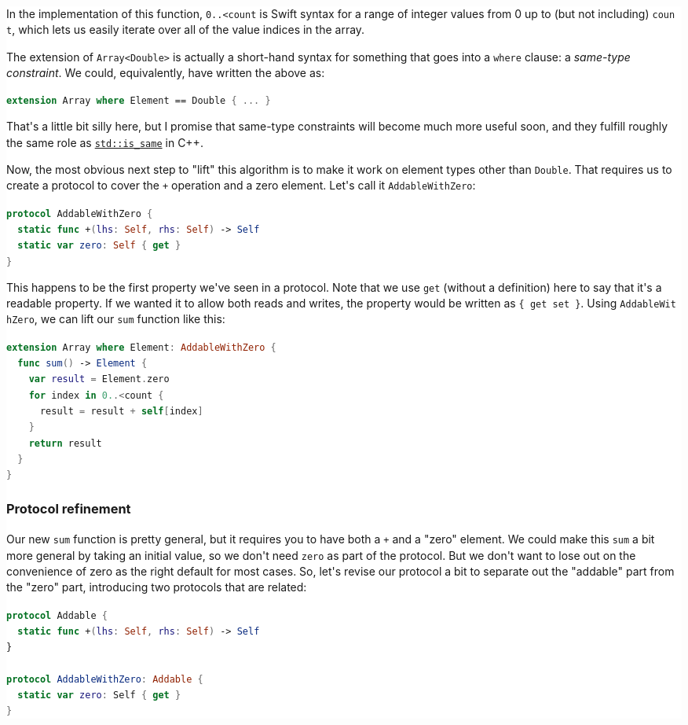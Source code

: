 In the implementation of this function, `0..<count` is Swift syntax for a range of integer values from 0 up to (but not including) `count`, which lets us easily iterate over all of the value indices in the array.

The extension of `Array<Double>` is actually a short-hand syntax for something that goes into a `where` clause: a *same-type constraint*. We could, equivalently, have written the above as:

```swift
extension Array where Element == Double { ... }
```

That's a little bit silly here, but I promise that same-type constraints will become much more useful soon, and they fulfill roughly the same role as [<FontIcon icon="iconfont icon-cpp"/>`std::is_same`](https://en.cppreference.com/w/cpp/types/is_same) in C++.

Now, the most obvious next step to "lift" this algorithm is to make it work on element types other than `Double`. That requires us to create a protocol to cover the `+` operation and a zero element. Let's call it `AddableWithZero`:

```swift
protocol AddableWithZero {
  static func +(lhs: Self, rhs: Self) -> Self
  static var zero: Self { get }
}
```

This happens to be the first property we've seen in a protocol. Note that we use `get` (without a definition) here to say that it's a readable property. If we wanted it to allow both reads and writes, the property would be written as `{ get set }`. Using `AddableWithZero`, we can lift our `sum` function like this:

```swift
extension Array where Element: AddableWithZero {
  func sum() -> Element {
    var result = Element.zero
    for index in 0..<count {
      result = result + self[index]
    }
    return result
  }
}
```

### Protocol refinement

Our new `sum` function is pretty general, but it requires you to have both a `+` and a "zero" element. We could make this `sum` a bit more general by taking an initial value, so we don't need `zero` as part of the protocol. But we don't want to lose out on the convenience of zero as the right default for most cases. So, let's revise our protocol a bit to separate out the "addable" part from the "zero" part, introducing two protocols that are related:

```swift
protocol Addable {
  static func +(lhs: Self, rhs: Self) -> Self
}

protocol AddableWithZero: Addable {
  static var zero: Self { get }  
}
```
